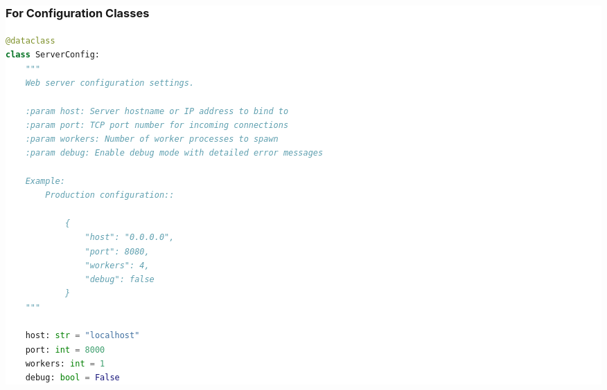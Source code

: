 ### For Configuration Classes

```python
@dataclass
class ServerConfig:
    """
    Web server configuration settings.

    :param host: Server hostname or IP address to bind to
    :param port: TCP port number for incoming connections
    :param workers: Number of worker processes to spawn
    :param debug: Enable debug mode with detailed error messages

    Example:
        Production configuration::

            {
                "host": "0.0.0.0",
                "port": 8080,
                "workers": 4,
                "debug": false
            }
    """

    host: str = "localhost"
    port: int = 8000
    workers: int = 1
    debug: bool = False
```
